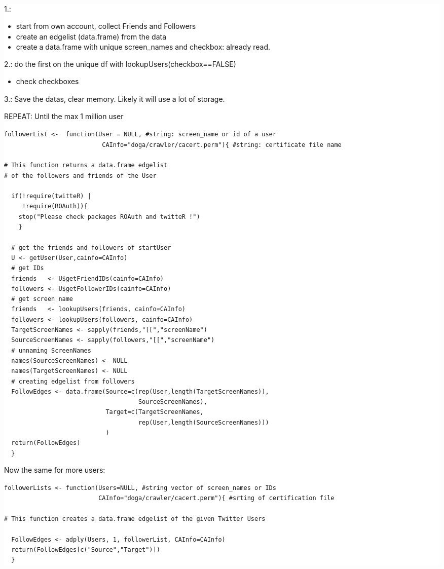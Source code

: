 1.:
  - start from own account, collect Friends and Followers
  - create an edgelist (data.frame) from the data
  - create a data.frame with unique screen_names and checkbox: already read.

2.: do the first on the unique df with lookupUsers(checkbox==FALSE)
  - check checkboxes

3.:  Save the datas, clear memory. Likely it will use a lot of storage.

 REPEAT: Until the max 1 million user

```{r function to get connections of a Twitter User}
followerList <-  function(User = NULL, #string: screen_name or id of a user
                           CAInfo="doga/crawler/cacert.perm"){ #string: certificate file name

# This function returns a data.frame edgelist
# of the followers and friends of the User

  if(!require(twitteR) |
     !require(ROAuth)){
    stop("Please check packages ROAuth and twitteR !")
    }

  # get the friends and followers of startUser
  U <- getUser(User,cainfo=CAInfo)
  # get IDs
  friends   <- U$getFriendIDs(cainfo=CAInfo)
  followers <- U$getFollowerIDs(cainfo=CAInfo)
  # get screen name
  friends   <- lookupUsers(friends, cainfo=CAInfo)
  followers <- lookupUsers(followers, cainfo=CAInfo)
  TargetScreenNames <- sapply(friends,"[[","screenName")
  SourceScreenNames <- sapply(followers,"[[","screenName")
  # unnaming ScreenNames
  names(SourceScreenNames) <- NULL
  names(TargetScreenNames) <- NULL
  # creating edgelist from followers
  FollowEdges <- data.frame(Source=c(rep(User,length(TargetScreenNames)),
                                     SourceScreenNames),
                            Target=c(TargetScreenNames,
                                     rep(User,length(SourceScreenNames)))
                            )
  return(FollowEdges)
  }
```
Now the same for more users:

```{r function to get multiple users' followers}
followerLists <- function(Users=NULL, #string vector of screen_names or IDs
                          CAInfo="doga/crawler/cacert.perm"){ #srting of certification file

# This function creates a data.frame edgelist of the given Twitter Users

  FollowEdges <- adply(Users, 1, followerList, CAInfo=CAInfo)  
  return(FollowEdges[c("Source","Target")])
  }
```


  [tips]: http://ademar.name/blog/2006/04/curl-ssl-certificate-problem-v.html "about ssl problem"
  [twitteR]: http://cran.r-project.org/web/packages/twitteR/twitteR.pdf 
